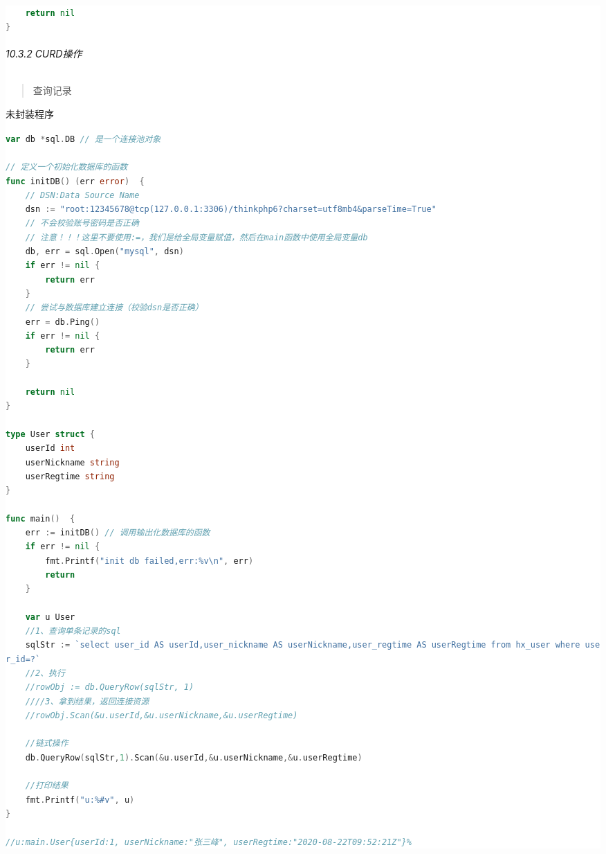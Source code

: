 ~~~go
	return nil
}
~~~



###### 10.3.2 CURD操作

> 查询记录

未封装程序

~~~go
var db *sql.DB // 是一个连接池对象

// 定义一个初始化数据库的函数
func initDB() (err error)  {
	// DSN:Data Source Name
	dsn := "root:12345678@tcp(127.0.0.1:3306)/thinkphp6?charset=utf8mb4&parseTime=True"
	// 不会校验账号密码是否正确
	// 注意！！！这里不要使用:=，我们是给全局变量赋值，然后在main函数中使用全局变量db
	db, err = sql.Open("mysql", dsn)
	if err != nil {
		return err
	}
	// 尝试与数据库建立连接（校验dsn是否正确）
	err = db.Ping()
	if err != nil {
		return err
	}

	return nil
}

type User struct {
	userId int
	userNickname string
	userRegtime string
}

func main()  {
	err := initDB() // 调用输出化数据库的函数
	if err != nil {
		fmt.Printf("init db failed,err:%v\n", err)
		return
	}

	var u User
	//1、查询单条记录的sql
	sqlStr := `select user_id AS userId,user_nickname AS userNickname,user_regtime AS userRegtime from hx_user where user_id=?`
	//2、执行
	//rowObj := db.QueryRow(sqlStr, 1)
	////3、拿到结果，返回连接资源
	//rowObj.Scan(&u.userId,&u.userNickname,&u.userRegtime)

	//链式操作
	db.QueryRow(sqlStr,1).Scan(&u.userId,&u.userNickname,&u.userRegtime)

	//打印结果
	fmt.Printf("u:%#v", u)
}

//u:main.User{userId:1, userNickname:"张三峰", userRegtime:"2020-08-22T09:52:21Z"}% 
~~~
